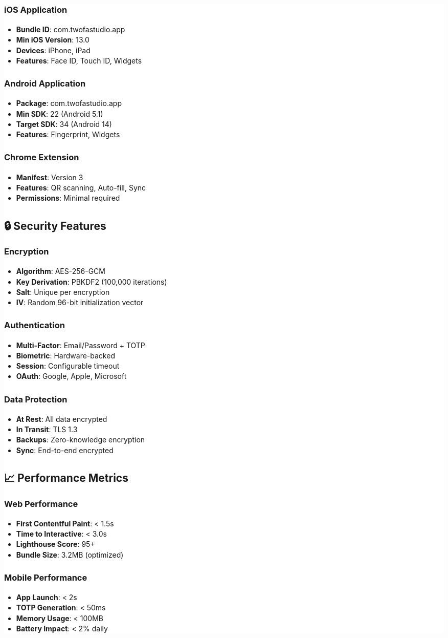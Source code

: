 ### iOS Application
- **Bundle ID**: com.twofastudio.app
- **Min iOS Version**: 13.0
- **Devices**: iPhone, iPad
- **Features**: Face ID, Touch ID, Widgets

### Android Application
- **Package**: com.twofastudio.app
- **Min SDK**: 22 (Android 5.1)
- **Target SDK**: 34 (Android 14)
- **Features**: Fingerprint, Widgets

### Chrome Extension
- **Manifest**: Version 3
- **Features**: QR scanning, Auto-fill, Sync
- **Permissions**: Minimal required

## 🔒 Security Features

### Encryption
- **Algorithm**: AES-256-GCM
- **Key Derivation**: PBKDF2 (100,000 iterations)
- **Salt**: Unique per encryption
- **IV**: Random 96-bit initialization vector

### Authentication
- **Multi-Factor**: Email/Password + TOTP
- **Biometric**: Hardware-backed
- **Session**: Configurable timeout
- **OAuth**: Google, Apple, Microsoft

### Data Protection
- **At Rest**: All data encrypted
- **In Transit**: TLS 1.3
- **Backups**: Zero-knowledge encryption
- **Sync**: End-to-end encrypted

## 📈 Performance Metrics

### Web Performance
- **First Contentful Paint**: < 1.5s
- **Time to Interactive**: < 3.0s
- **Lighthouse Score**: 95+
- **Bundle Size**: 3.2MB (optimized)

### Mobile Performance
- **App Launch**: < 2s
- **TOTP Generation**: < 50ms
- **Memory Usage**: < 100MB
- **Battery Impact**: < 2% daily
